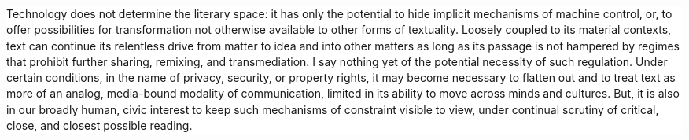 Technology does not determine the literary space: it has only the potential to
hide implicit mechanisms of machine control, or, to offer possibilities for
transformation not otherwise available to other forms of textuality. Loosely
coupled to its material contexts, text can continue its relentless drive from
matter to idea and into other matters as long as its passage is not hampered
by regimes that prohibit further sharing, remixing, and transmediation. I say
nothing yet of the potential necessity of such regulation. Under certain
conditions, in the name of privacy, security, or property rights, it may
become necessary to flatten out and to treat text as more of an analog,
media-bound modality of communication, limited in its ability to move across
minds and cultures. But, it is also in our broadly human, civic interest to
keep such mechanisms of constraint visible to view, under continual scrutiny
of critical, close, and closest possible reading.

[^ln2-gate]: Solid state memory technology, flash memory for example, store
information in capacitor "circuit states." This by contrast with
electromagnetic storage that works by modulating electrical charge over a
magnetic surface. Solid state capacitor storage was used in the earliest
computers [@kahng_semipermanent_1967, 1296], but was prohibitively expensive to
manufacture until well into the twenty-first century, when solid state drives
began to replace electromagnetic storage in consumer electronics. In an early
(1967) paper on "A Floating Gate and Its Application to Memory Devices," Kahng
and Sze explain: "A structure has been proposed and fabricated in which
semipermanent charge storage is possible. A floating gate is placed a small
distance from an electron source. When an appropriately high field is applied
through an outer gate, the floating gate charges up. The charges are stored
even after the removal of the charging field due to much lower back transport
probability [...] Such a device functions as a bistable memory with
nondestructive read-out features. The memory holding time observed was longer
than one hour" [@kahng_floating_1967, 1288]. See also @horton_experimental_1962
and @frohman-bentchkowsky_fully_1971 on "floating gate avalanche injection."

[^ln2-printermen]: According to the U.S. Department of Labor statistics, women
comprised 24 percent of Morse operators in 1915 (before the wide-spread advent
of automated telegraphy). By 1931 women comprised 64 percent of printer and
Morse manual operators [@u.s._bureau_of_labor_statistics_displacement_1932,
514].

[^ln2-bacon]: This volume is also commonly translated as "Of the Dignity and
Advancement of Learning," following the Spedding edition. The first two books
of *The Advancement* appeared first in 1605. Together with books 6-9 published
in Latin in 1623 they are sometimes referred to as "Of the Advancement and
Proficience of Learning or the Partitions of Sciences," following the Oxford
1640 edition. I will follow the 1640 English edition here. Volume 10, in the new
Oxford Collected Works, containing *The Advancement*, is not out at the time of
my writing this chapter (2015).

[^ln2-brain]: We will later entertain the (real) possibility of
non-representational communication, suggested by early experiments in direct
brain-to-brain or brain-to-machine interfaces.

[^ln2-denning]: These stages correspond roughly to the "three generations of
electronic computing" outlined in Peter Denning's "theory of operating systems"
[@denning_third_1971].

[^ln2-busa]: See for example @hockey_history_2004, "Father Busa has stories of
truckloads of punched cards being transported from one center to another in
Italy."

[^ln2-magnet]: See for example @stefanita_magnetism_2012, 1-69 and
@ohmori_memory_2015.


[^ln4-men]: The operators at the time were all almost exclusively male.
[^ln3-multi]: Technical literature makes a distinction between space- and
[^ln2-loom]: These dates, as is usually the case with periodization, are
[^ln2-follow]: I reproduce the text verbatim and preserving the line breaks,
[^ln1-timefob]: The source for the cryptic phrase is likely
[^ln2-punch]: "Two means are available for preparing the functional tapes
[^ln2-hayles]: See also @hayles_print_2004.